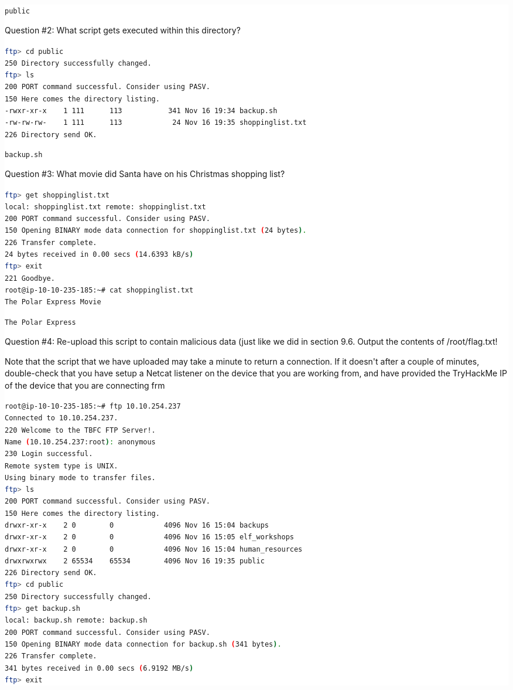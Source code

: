 ```bash
```

`public`

Question #2: What script gets executed within this directory?

```bash
ftp> cd public
250 Directory successfully changed.
ftp> ls
200 PORT command successful. Consider using PASV.
150 Here comes the directory listing.
-rwxr-xr-x    1 111      113           341 Nov 16 19:34 backup.sh
-rw-rw-rw-    1 111      113            24 Nov 16 19:35 shoppinglist.txt
226 Directory send OK.
```

`backup.sh`

Question #3: What movie did Santa have on his Christmas shopping list?

```bash
ftp> get shoppinglist.txt
local: shoppinglist.txt remote: shoppinglist.txt
200 PORT command successful. Consider using PASV.
150 Opening BINARY mode data connection for shoppinglist.txt (24 bytes).
226 Transfer complete.
24 bytes received in 0.00 secs (14.6393 kB/s)
ftp> exit
221 Goodbye.
root@ip-10-10-235-185:~# cat shoppinglist.txt
The Polar Express Movie
```

`The Polar Express`

Question #4: Re-upload this script to contain malicious data (just like we did in section 9.6. Output the contents of /root/flag.txt!

Note that the script that we have uploaded may take a minute to return a connection. If it doesn't after a couple of minutes, double-check that you have setup a Netcat listener on the device that you are working from, and have provided the TryHackMe IP of the device that you are connecting frm

```bash
root@ip-10-10-235-185:~# ftp 10.10.254.237
Connected to 10.10.254.237.
220 Welcome to the TBFC FTP Server!.
Name (10.10.254.237:root): anonymous
230 Login successful.
Remote system type is UNIX.
Using binary mode to transfer files.
ftp> ls
200 PORT command successful. Consider using PASV.
150 Here comes the directory listing.
drwxr-xr-x    2 0        0            4096 Nov 16 15:04 backups
drwxr-xr-x    2 0        0            4096 Nov 16 15:05 elf_workshops
drwxr-xr-x    2 0        0            4096 Nov 16 15:04 human_resources
drwxrwxrwx    2 65534    65534        4096 Nov 16 19:35 public
226 Directory send OK.
ftp> cd public
250 Directory successfully changed.
ftp> get backup.sh
local: backup.sh remote: backup.sh
200 PORT command successful. Consider using PASV.
150 Opening BINARY mode data connection for backup.sh (341 bytes).
226 Transfer complete.
341 bytes received in 0.00 secs (6.9192 MB/s)
ftp> exit
```